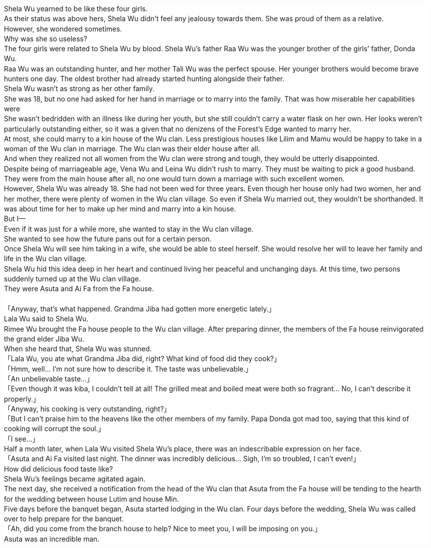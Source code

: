 Shela Wu yearned to be like these four girls.<br/>
As their status was above hers, Shela Wu didn’t feel any jealousy towards them. She was proud of them as a relative.<br/>
However, she wondered sometimes.<br/>
Why was she so useless?<br/>
The four girls were related to Shela Wu by blood. Shela Wu’s father Raa Wu was the younger brother of the girls’ father, Donda Wu.<br/>
Raa Wu was an outstanding hunter, and her mother Tali Wu was the perfect spouse. Her younger brothers would become brave hunters one day. The oldest brother had already started hunting alongside their father.<br/>
Shela Wu wasn’t as strong as her other family.<br/>
She was 18, but no one had asked for her hand in marriage or to marry into the family. That was how miserable her capabilities were<br/>
She wasn’t bedridden with an illness like during her youth, but she still couldn’t carry a water flask on her own. Her looks weren’t particularly outstanding either, so it was a given that no denizens of the Forest’s Edge wanted to marry her.<br/>
At most, she could marry to a kin house of the Wu clan. Less prestigious houses like Lilim and Mamu would be happy to take in a woman of the Wu clan in marriage. The Wu clan was their elder house after all.<br/>
And when they realized not all women from the Wu clan were strong and tough, they would be utterly disappointed.<br/>
Despite being of marriageable age, Vena Wu and Leina Wu didn’t rush to marry. They must be waiting to pick a good husband. They were from the main house after all, no one would turn down a marriage with such excellent women.<br/>
However, Shela Wu was already 18. She had not been wed for three years. Even though her house only had two women, her and her mother, there were plenty of women in the Wu clan village. So even if Shela Wu married out, they wouldn’t be shorthanded. It was about time for her to make up her mind and marry into a kin house.<br/>
But I—<br/>
Even if it was just for a while more, she wanted to stay in the Wu clan village.<br/>
She wanted to see how the future pans out for a certain person.<br/>
Once Shela Wu will see him taking in a wife, she would be able to steel herself. She would resolve her will to leave her family and life in the Wu clan village.<br/>
Shela Wu hid this idea deep in her heart and continued living her peaceful and unchanging days. At this time, two persons suddenly turned up at the Wu clan village.<br/>
They were Asuta and Ai Fa from the Fa house.<br/>
<br/>
「Anyway, that’s what happened. Grandma Jiba had gotten more energetic lately.」<br/>
Lala Wu said to Shela Wu.<br/>
Rimee Wu brought the Fa house people to the Wu clan village. After preparing dinner, the members of the Fa house reinvigorated the grand elder Jiba Wu.<br/>
When she heard that, Shela Wu was stunned.<br/>
「Lala Wu, you ate what Grandma Jiba did, right? What kind of food did they cook?」<br/>
「Hmm, well… I’m not sure how to describe it. The taste was unbelievable.」<br/>
「An unbelievable taste…」<br/>
「Even though it was kiba, I couldn’t tell at all! The grilled meat and boiled meat were both so fragrant… No, I can’t describe it properly.」<br/>
「Anyway, his cooking is very outstanding, right?」<br/>
「But I can’t praise him to the heavens like the other members of my family. Papa Donda got mad too, saying that this kind of cooking will corrupt the soul.」<br/>
「I see…」<br/>
Half a month later, when Lala Wu visited Shela Wu’s place, there was an indescribable expression on her face.<br/>
「Asuta and Ai Fa visited last night. The dinner was incredibly delicious… Sigh, I’m so troubled, I can’t even!」<br/>
How did delicious food taste like?<br/>
Shela Wu’s feelings became agitated again.<br/>
The next day, she received a notification from the head of the Wu clan that Asuta from the Fa house will be tending to the hearth for the wedding between house Lutim and house Min.<br/>
Five days before the banquet began, Asuta started lodging in the Wu clan. Four days before the wedding, Shela Wu was called over to help prepare for the banquet.<br/>
「Ah, did you come from the branch house to help? Nice to meet you, I will be imposing on you.」<br/>
Asuta was an incredible man.<br/>